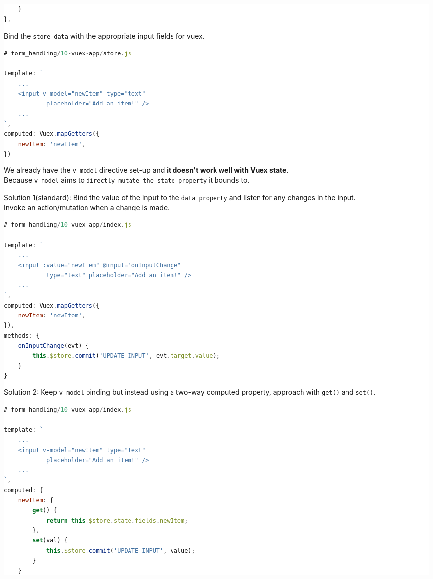 ```javascript
    }
},
```

Bind the `store data` with the appropriate input fields for vuex.

```javascript
# form_handling/10-vuex-app/store.js

template: `
    ...
    <input v-model="newItem" type="text"
            placeholder="Add an item!" />
    ...
`,
computed: Vuex.mapGetters({
    newItem: 'newItem',
})
```

We already have the `v-model` directive set-up and **it doesn't work well with Vuex state**.<br>
Because `v-model` aims to `directly mutate the state property` it bounds to.

Solution 1(standard): Bind the value of the input to the `data property` and listen for any changes in the input.<br>
Invoke an action/mutation when a change is made.

```javascript
# form_handling/10-vuex-app/index.js

template: `
    ...
    <input :value="newItem" @input="onInputChange"
            type="text" placeholder="Add an item!" />
    ...
`,
computed: Vuex.mapGetters({
    newItem: 'newItem',
}),
methods: {
    onInputChange(evt) {
        this.$store.commit('UPDATE_INPUT', evt.target.value);
    }
}
```

Solution 2: Keep `v-model` binding but instead using a two-way computed property, approach with `get()` and `set()`.

```javascript
# form_handling/10-vuex-app/index.js

template: `
    ...
    <input v-model="newItem" type="text"
            placeholder="Add an item!" />
    ...
`,
computed: {
    newItem: {
        get() {
            return this.$store.state.fields.newItem;
        },
        set(val) {
            this.$store.commit('UPDATE_INPUT', value);
        }
    }
```